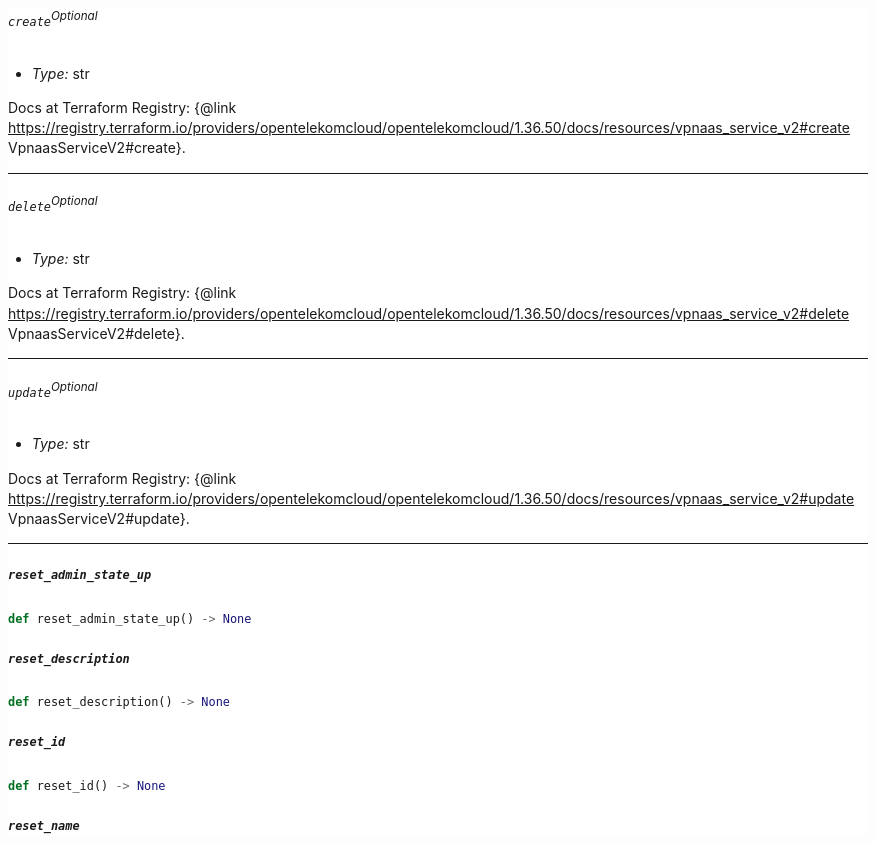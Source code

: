 ###### `create`<sup>Optional</sup> <a name="create" id="@cdktf/provider-opentelekomcloud.vpnaasServiceV2.VpnaasServiceV2.putTimeouts.parameter.create"></a>

- *Type:* str

Docs at Terraform Registry: {@link https://registry.terraform.io/providers/opentelekomcloud/opentelekomcloud/1.36.50/docs/resources/vpnaas_service_v2#create VpnaasServiceV2#create}.

---

###### `delete`<sup>Optional</sup> <a name="delete" id="@cdktf/provider-opentelekomcloud.vpnaasServiceV2.VpnaasServiceV2.putTimeouts.parameter.delete"></a>

- *Type:* str

Docs at Terraform Registry: {@link https://registry.terraform.io/providers/opentelekomcloud/opentelekomcloud/1.36.50/docs/resources/vpnaas_service_v2#delete VpnaasServiceV2#delete}.

---

###### `update`<sup>Optional</sup> <a name="update" id="@cdktf/provider-opentelekomcloud.vpnaasServiceV2.VpnaasServiceV2.putTimeouts.parameter.update"></a>

- *Type:* str

Docs at Terraform Registry: {@link https://registry.terraform.io/providers/opentelekomcloud/opentelekomcloud/1.36.50/docs/resources/vpnaas_service_v2#update VpnaasServiceV2#update}.

---

##### `reset_admin_state_up` <a name="reset_admin_state_up" id="@cdktf/provider-opentelekomcloud.vpnaasServiceV2.VpnaasServiceV2.resetAdminStateUp"></a>

```python
def reset_admin_state_up() -> None
```

##### `reset_description` <a name="reset_description" id="@cdktf/provider-opentelekomcloud.vpnaasServiceV2.VpnaasServiceV2.resetDescription"></a>

```python
def reset_description() -> None
```

##### `reset_id` <a name="reset_id" id="@cdktf/provider-opentelekomcloud.vpnaasServiceV2.VpnaasServiceV2.resetId"></a>

```python
def reset_id() -> None
```

##### `reset_name` <a name="reset_name" id="@cdktf/provider-opentelekomcloud.vpnaasServiceV2.VpnaasServiceV2.resetName"></a>
